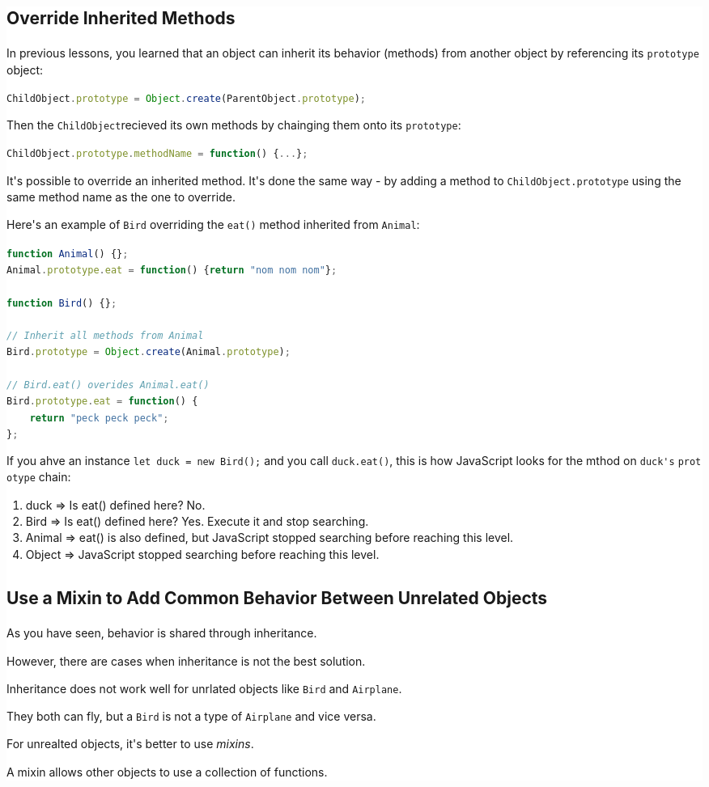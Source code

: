 ## Override Inherited Methods

In previous lessons, you learned that an object can inherit its behavior (methods) from another object by referencing its `prototype` object:

```js
ChildObject.prototype = Object.create(ParentObject.prototype);
```

Then the `ChildObject`recieved its own methods by chainging them onto its `prototype`:

```js
ChildObject.prototype.methodName = function() {...};
```

It's possible to override an inherited method. It's done the same way - by adding a method to `ChildObject.prototype` using the same method name as the one to override.

Here's an example of `Bird` overriding the `eat()` method inherited from `Animal`:

```js
function Animal() {};
Animal.prototype.eat = function() {return "nom nom nom"};

function Bird() {};

// Inherit all methods from Animal
Bird.prototype = Object.create(Animal.prototype);

// Bird.eat() overides Animal.eat()
Bird.prototype.eat = function() {
	return "peck peck peck";
};
```

If you ahve an instance `let duck = new Bird();` and you call `duck.eat()`, this is how JavaScript looks for the mthod on `duck's` `prototype` chain:

1. duck => Is eat() defined here? No.
2. Bird => Is eat() defined here? Yes. Execute it and stop searching.
3. Animal => eat() is also defined, but JavaScript stopped searching before reaching this level.
4. Object => JavaScript stopped searching before reaching this level.

## Use a Mixin to Add Common Behavior Between Unrelated Objects

As you have seen, behavior is shared through inheritance.

However, there are cases when inheritance is not the best solution.

Inheritance does not work well for unrlated objects like `Bird` and `Airplane`.

They both can fly, but a `Bird` is not a type of `Airplane` and vice versa.                                                                                    

For unrealted objects, it's better to use *mixins*.

A mixin allows other objects to use a collection of functions.
